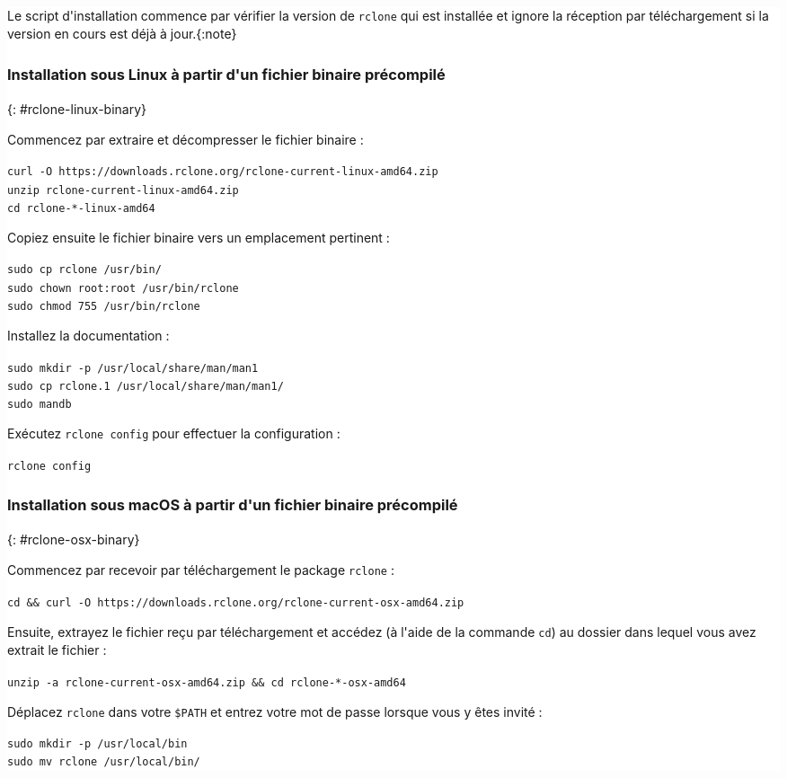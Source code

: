 Le script d'installation commence par vérifier la version de `rclone` qui est installée et ignore la réception par téléchargement si la version en cours est déjà à jour.{:note}

### Installation sous Linux à partir d'un fichier binaire précompilé
{: #rclone-linux-binary}

Commencez par extraire et décompresser le fichier binaire :

```
curl -O https://downloads.rclone.org/rclone-current-linux-amd64.zip
unzip rclone-current-linux-amd64.zip
cd rclone-*-linux-amd64
```

Copiez ensuite le fichier binaire vers un emplacement pertinent :

```
sudo cp rclone /usr/bin/
sudo chown root:root /usr/bin/rclone
sudo chmod 755 /usr/bin/rclone
```

Installez la documentation :

```
sudo mkdir -p /usr/local/share/man/man1
sudo cp rclone.1 /usr/local/share/man/man1/
sudo mandb
```

Exécutez `rclone config` pour effectuer la configuration : 

```
rclone config
```

### Installation sous macOS à partir d'un fichier binaire précompilé
{: #rclone-osx-binary}

Commencez par recevoir par téléchargement le package `rclone` :

```
cd && curl -O https://downloads.rclone.org/rclone-current-osx-amd64.zip
```

Ensuite, extrayez le fichier reçu par téléchargement et accédez (à l'aide de la commande `cd`) au dossier dans lequel vous avez extrait le fichier : 

```
unzip -a rclone-current-osx-amd64.zip && cd rclone-*-osx-amd64
```

Déplacez `rclone` dans votre `$PATH` et entrez votre mot de passe lorsque vous y êtes invité :

```
sudo mkdir -p /usr/local/bin
sudo mv rclone /usr/local/bin/
```
